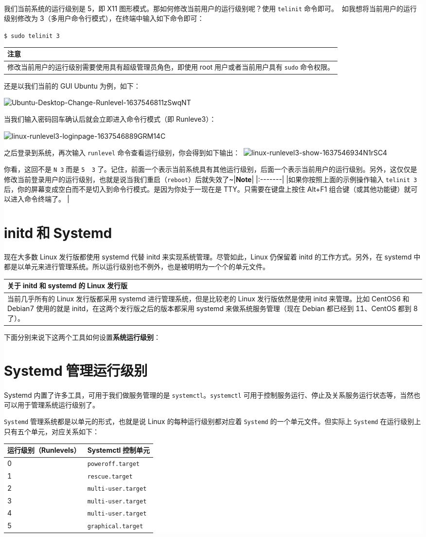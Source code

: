 我们当前系统的运行级别是 5，即 X11 图形模式。那如何修改当前用户的运行级别呢？使用 `telinit` 命令即可。
​
如我想将当前用户的运行级别修改为 3（多用户命令行模式），在终端中输入如下命令即可：
​
```bash
$ sudo telinit 3
```


| **注意** |
| :-------|
| 修改当前用户的运行级别需要使用具有超级管理员角色，即使用 root 用户或者当前用户具有 `sudo` 命令权限。 |

还是以我们当前的 GUI Ubuntu 为例，如下：

![Ubuntu-Desktop-Change-Runlevel-1637546811zSwqNT](https://ituknown.cn/linux-media/SystemManager/runlevels/Ubuntu-Desktop-Change-Runlevel-1637546811zSwqNT.png)

当我们输入密码回车确认后就会立即进入命令行模式（即 Runleve3）：

![linux-runlevel3-loginpage-1637546889GRM14C](https://ituknown.cn/linux-media/SystemManager/runlevels/linux-runlevel3-loginpage-1637546889GRM14C.png)

之后登录到系统，再次输入 `runlevel` 命令查看运行级别，你会得到如下输出：
​
![linux-runlevel3-show-1637546934N1rSC4](https://ituknown.cn/linux-media/SystemManager/runlevels/linux-runlevel3-show-1637546934N1rSC4.png)

你看，这回不是 `N 3` 而是 `5  3` 了。记住，前面一个表示当前系统具有其他运行级别，后面一个表示当前用户的运行级别。另外，这仅仅是修改当前登录用户的运行级别，也就是说当我们重启（`reboot`）后就失效了~
​
|**Note**|
|:-------|
|如果你按照上面的示例操作输入 `telinit 3` 后，你的屏幕变成空白而不是切入到命令行模式。是因为你处于一现在是 TTY。只需要在键盘上按住 Alt+F1 组合键（或其他功能键）就可以进入命令终端了。 |


# initd 和 Systemd

现在大多数 Linux 发行版都使用 systemd 代替 initd 来实现系统管理。尽管如此，Linux 仍保留着 initd 的工作方式。另外，在 systemd 中都是以单元来进行管理系统。所以运行级别也不例外，也是被明明为一个个的单元文件。
​

|**关于 initd 和 systemd 的 Linux 发行版**|
|:--------------------------------------|
|当前几乎所有的 Linux 发行版都采用 systemd 进行管理系统，但是比较老的 Linux 发行版依然是使用 initd 来管理。比如 CentOS6 和 Debian7 使用的就是 initd，在这两个发行版之后的版本都采用 systemd 来做系统服务管理（现在 Debian 都已经到 11、CentOS 都到 8 了）。 |

下面分别来说下这两个工具如何设置**系统运行级别**：

# Systemd 管理运行级别

Systemd 内置了许多工具，可用于我们做服务管理的是 `systemctl`。`systemctl` 可用于控制服务运行、停止及关系服务运行状态等，当然也可以用于管理系统运行级别了。

`Systemd` 管理系统都是以单元的形式，也就是说 Linux 的每种运行级别都对应着 `Systemd` 的一个单元文件。但实际上 `Systemd` 在运行级别上只有五个单元，对应关系如下：


| 运行级别（Runlevels） | Systemctl 控制单元  |
| :-------------------- | :------------------ |
| 0                     | `poweroff.target`   |
| 1                     | `rescue.target`     |
| 2                     | `multi-user.target` |
| 3                     | `multi-user.target` |
| 4                     | `multi-user.target` |
| 5                     | `graphical.target`  |